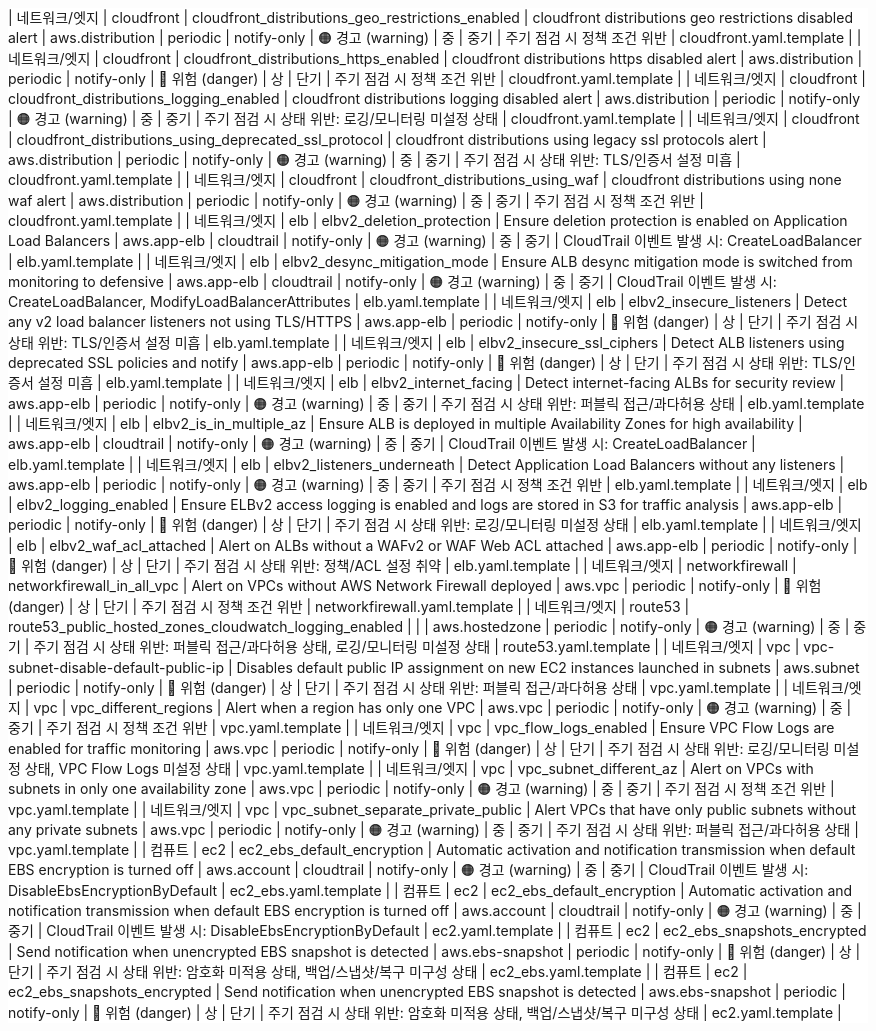 | 네트워크/엣지 | cloudfront | cloudfront_distributions_geo_restrictions_enabled | cloudfront distributions geo restrictions disabled alert | aws.distribution | periodic | notify-only | 🟠 경고 (warning) | 중 | 중기 | 주기 점검 시 정책 조건 위반 | cloudfront.yaml.template |
| 네트워크/엣지 | cloudfront | cloudfront_distributions_https_enabled | cloudfront distributions https disabled alert | aws.distribution | periodic | notify-only | 🔴 위험 (danger) | 상 | 단기 | 주기 점검 시 정책 조건 위반 | cloudfront.yaml.template |
| 네트워크/엣지 | cloudfront | cloudfront_distributions_logging_enabled | cloudfront distributions logging disabled alert | aws.distribution | periodic | notify-only | 🟠 경고 (warning) | 중 | 중기 | 주기 점검 시 상태 위반: 로깅/모니터링 미설정 상태 | cloudfront.yaml.template |
| 네트워크/엣지 | cloudfront | cloudfront_distributions_using_deprecated_ssl_protocol | cloudfront distributions using legacy ssl protocols alert | aws.distribution | periodic | notify-only | 🟠 경고 (warning) | 중 | 중기 | 주기 점검 시 상태 위반: TLS/인증서 설정 미흡 | cloudfront.yaml.template |
| 네트워크/엣지 | cloudfront | cloudfront_distributions_using_waf | cloudfront distributions using none waf alert | aws.distribution | periodic | notify-only | 🟠 경고 (warning) | 중 | 중기 | 주기 점검 시 정책 조건 위반 | cloudfront.yaml.template |
| 네트워크/엣지 | elb | elbv2_deletion_protection | Ensure deletion protection is enabled on Application Load Balancers | aws.app-elb | cloudtrail | notify-only | 🟠 경고 (warning) | 중 | 중기 | CloudTrail 이벤트 발생 시: CreateLoadBalancer | elb.yaml.template |
| 네트워크/엣지 | elb | elbv2_desync_mitigation_mode | Ensure ALB desync mitigation mode is switched from monitoring to defensive | aws.app-elb | cloudtrail | notify-only | 🟠 경고 (warning) | 중 | 중기 | CloudTrail 이벤트 발생 시: CreateLoadBalancer, ModifyLoadBalancerAttributes | elb.yaml.template |
| 네트워크/엣지 | elb | elbv2_insecure_listeners | Detect any v2 load balancer listeners not using TLS/HTTPS | aws.app-elb | periodic | notify-only | 🔴 위험 (danger) | 상 | 단기 | 주기 점검 시 상태 위반: TLS/인증서 설정 미흡 | elb.yaml.template |
| 네트워크/엣지 | elb | elbv2_insecure_ssl_ciphers | Detect ALB listeners using deprecated SSL policies and notify | aws.app-elb | periodic | notify-only | 🔴 위험 (danger) | 상 | 단기 | 주기 점검 시 상태 위반: TLS/인증서 설정 미흡 | elb.yaml.template |
| 네트워크/엣지 | elb | elbv2_internet_facing | Detect internet-facing ALBs for security review | aws.app-elb | periodic | notify-only | 🟠 경고 (warning) | 중 | 중기 | 주기 점검 시 상태 위반: 퍼블릭 접근/과다허용 상태 | elb.yaml.template |
| 네트워크/엣지 | elb | elbv2_is_in_multiple_az | Ensure ALB is deployed in multiple Availability Zones for high availability | aws.app-elb | cloudtrail | notify-only | 🟠 경고 (warning) | 중 | 중기 | CloudTrail 이벤트 발생 시: CreateLoadBalancer | elb.yaml.template |
| 네트워크/엣지 | elb | elbv2_listeners_underneath | Detect Application Load Balancers without any listeners | aws.app-elb | periodic | notify-only | 🟠 경고 (warning) | 중 | 중기 | 주기 점검 시 정책 조건 위반 | elb.yaml.template |
| 네트워크/엣지 | elb | elbv2_logging_enabled | Ensure ELBv2 access logging is enabled and logs are stored in S3 for traffic analysis | aws.app-elb | periodic | notify-only | 🔴 위험 (danger) | 상 | 단기 | 주기 점검 시 상태 위반: 로깅/모니터링 미설정 상태 | elb.yaml.template |
| 네트워크/엣지 | elb | elbv2_waf_acl_attached | Alert on ALBs without a WAFv2 or WAF Web ACL attached | aws.app-elb | periodic | notify-only | 🔴 위험 (danger) | 상 | 단기 | 주기 점검 시 상태 위반: 정책/ACL 설정 취약 | elb.yaml.template |
| 네트워크/엣지 | networkfirewall | networkfirewall_in_all_vpc | Alert on VPCs without AWS Network Firewall deployed | aws.vpc | periodic | notify-only | 🔴 위험 (danger) | 상 | 단기 | 주기 점검 시 정책 조건 위반 | networkfirewall.yaml.template |
| 네트워크/엣지 | route53 | route53_public_hosted_zones_cloudwatch_logging_enabled | \| | aws.hostedzone | periodic | notify-only | 🟠 경고 (warning) | 중 | 중기 | 주기 점검 시 상태 위반: 퍼블릭 접근/과다허용 상태, 로깅/모니터링 미설정 상태 | route53.yaml.template |
| 네트워크/엣지 | vpc | vpc-subnet-disable-default-public-ip | Disables default public IP assignment on new EC2 instances launched in subnets | aws.subnet | periodic | notify-only | 🔴 위험 (danger) | 상 | 단기 | 주기 점검 시 상태 위반: 퍼블릭 접근/과다허용 상태 | vpc.yaml.template |
| 네트워크/엣지 | vpc | vpc_different_regions | Alert when a region has only one VPC | aws.vpc | periodic | notify-only | 🟠 경고 (warning) | 중 | 중기 | 주기 점검 시 정책 조건 위반 | vpc.yaml.template |
| 네트워크/엣지 | vpc | vpc_flow_logs_enabled | Ensure VPC Flow Logs are enabled for traffic monitoring | aws.vpc | periodic | notify-only | 🔴 위험 (danger) | 상 | 단기 | 주기 점검 시 상태 위반: 로깅/모니터링 미설정 상태, VPC Flow Logs 미설정 상태 | vpc.yaml.template |
| 네트워크/엣지 | vpc | vpc_subnet_different_az | Alert on VPCs with subnets in only one availability zone | aws.vpc | periodic | notify-only | 🟠 경고 (warning) | 중 | 중기 | 주기 점검 시 정책 조건 위반 | vpc.yaml.template |
| 네트워크/엣지 | vpc | vpc_subnet_separate_private_public | Alert VPCs that have only public subnets without any private subnets | aws.vpc | periodic | notify-only | 🟠 경고 (warning) | 중 | 중기 | 주기 점검 시 상태 위반: 퍼블릭 접근/과다허용 상태 | vpc.yaml.template |
| 컴퓨트 | ec2 | ec2_ebs_default_encryption | Automatic activation and notification transmission when default EBS encryption is turned off | aws.account | cloudtrail | notify-only | 🟠 경고 (warning) | 중 | 중기 | CloudTrail 이벤트 발생 시: DisableEbsEncryptionByDefault | ec2_ebs.yaml.template |
| 컴퓨트 | ec2 | ec2_ebs_default_encryption | Automatic activation and notification transmission when default EBS encryption is turned off | aws.account | cloudtrail | notify-only | 🟠 경고 (warning) | 중 | 중기 | CloudTrail 이벤트 발생 시: DisableEbsEncryptionByDefault | ec2.yaml.template |
| 컴퓨트 | ec2 | ec2_ebs_snapshots_encrypted | Send notification when unencrypted EBS snapshot is detected | aws.ebs-snapshot | periodic | notify-only | 🔴 위험 (danger) | 상 | 단기 | 주기 점검 시 상태 위반: 암호화 미적용 상태, 백업/스냅샷/복구 미구성 상태 | ec2_ebs.yaml.template |
| 컴퓨트 | ec2 | ec2_ebs_snapshots_encrypted | Send notification when unencrypted EBS snapshot is detected | aws.ebs-snapshot | periodic | notify-only | 🔴 위험 (danger) | 상 | 단기 | 주기 점검 시 상태 위반: 암호화 미적용 상태, 백업/스냅샷/복구 미구성 상태 | ec2.yaml.template |